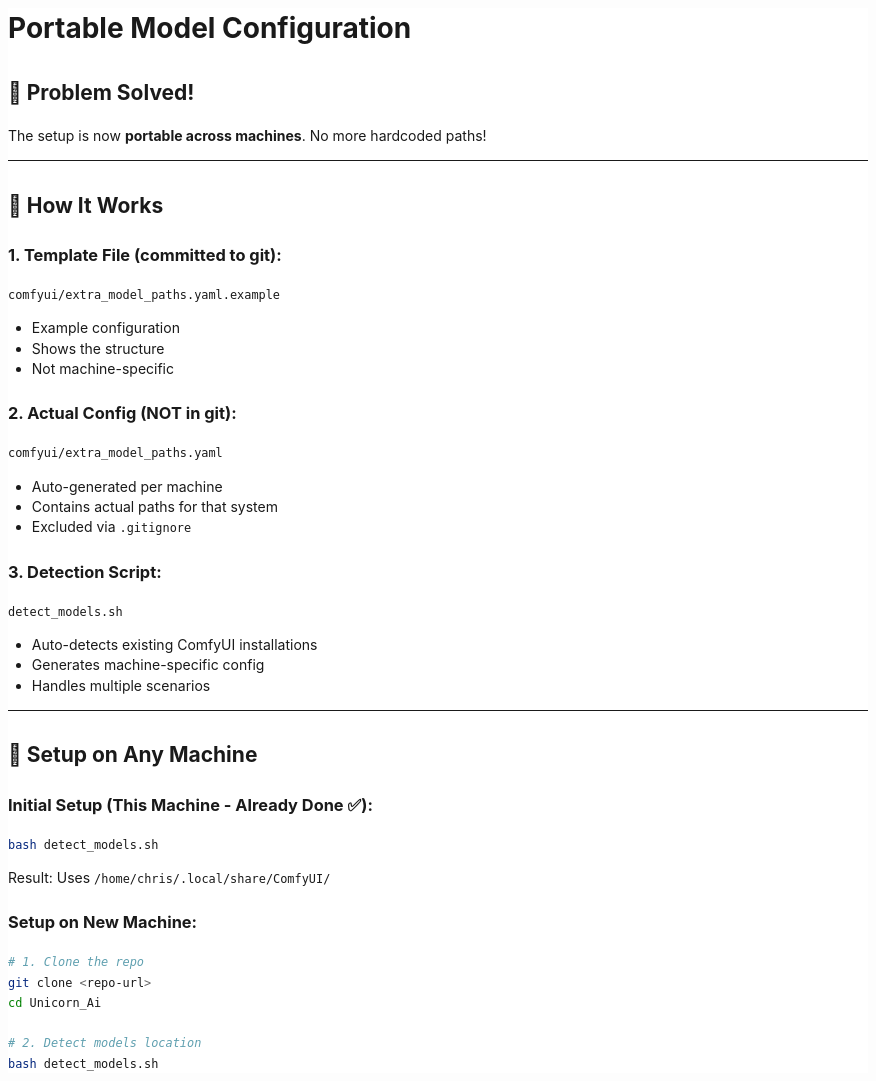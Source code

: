 # Portable Model Configuration

## 🎯 Problem Solved!

The setup is now **portable across machines**. No more hardcoded paths!

---

## 🔧 How It Works

### 1. **Template File** (committed to git):
`comfyui/extra_model_paths.yaml.example`
- Example configuration
- Shows the structure
- Not machine-specific

### 2. **Actual Config** (NOT in git):
`comfyui/extra_model_paths.yaml`
- Auto-generated per machine
- Contains actual paths for that system
- Excluded via `.gitignore`

### 3. **Detection Script**:
`detect_models.sh`
- Auto-detects existing ComfyUI installations
- Generates machine-specific config
- Handles multiple scenarios

---

## 🚀 Setup on Any Machine

### Initial Setup (This Machine - Already Done ✅):
```bash
bash detect_models.sh
```
Result: Uses `/home/chris/.local/share/ComfyUI/`

### Setup on New Machine:
```bash
# 1. Clone the repo
git clone <repo-url>
cd Unicorn_Ai

# 2. Detect models location
bash detect_models.sh
```

